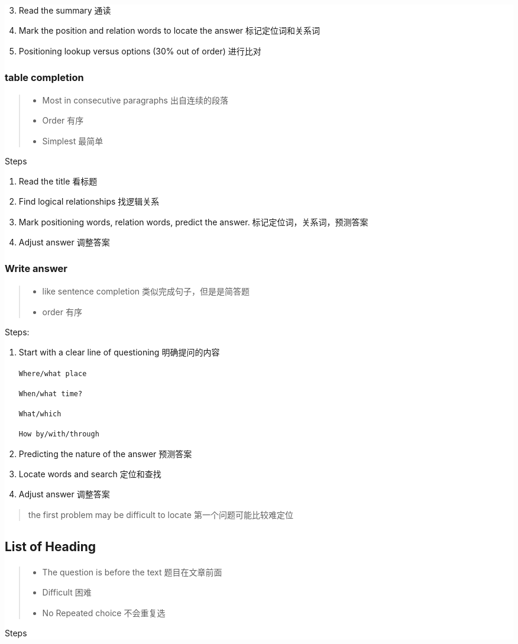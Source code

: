 3. Read the summary 通读

4. Mark the position and relation words to locate the answer 标记定位词和关系词

5. Positioning lookup versus options (30% out of order) 进行比对

### table completion

> - Most in consecutive paragraphs 出自连续的段落
>
> - Order 有序
>
> - Simplest 最简单

Steps

1. Read the title 看标题

2. Find logical relationships 找逻辑关系

3. Mark positioning words, relation words, predict the answer. 标记定位词，关系词，预测答案

4. Adjust answer 调整答案

### Write answer

> - like sentence completion 类似完成句子，但是是简答题
>
> - order 有序

Steps:

1. Start with a clear line of questioning 明确提问的内容

   `Where/what place`

   `When/what time?`

   `What/which`

   `How by/with/through`

2. Predicting the nature of the answer 预测答案

3. Locate words and search 定位和查找

4. Adjust answer 调整答案

> the first problem may be difficult to locate 第一个问题可能比较难定位

## List of Heading

> - The question is before the text 题目在文章前面
>
> - Difficult 困难
>
> - No Repeated choice 不会重复选

Steps
